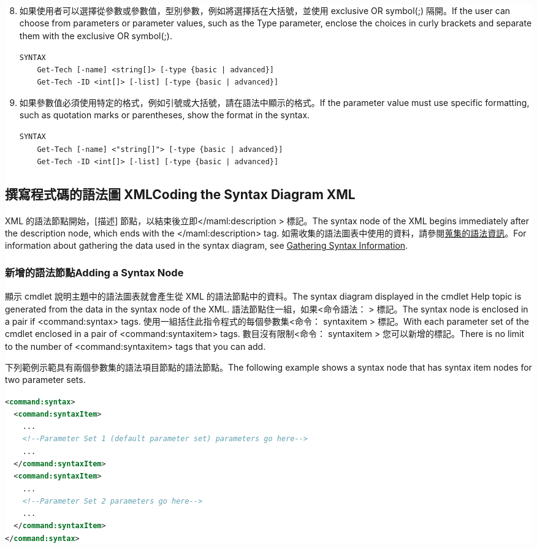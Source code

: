 8. <span data-ttu-id="54544-170">如果使用者可以選擇從參數或參數值，型別參數，例如將選擇括在大括號，並使用 exclusive OR symbol(;) 隔開。</span><span class="sxs-lookup"><span data-stu-id="54544-170">If the user can choose from parameters or parameter values, such as the Type parameter, enclose the choices in curly brackets and separate them with the exclusive OR symbol(;).</span></span>

   ```
   SYNTAX
       Get-Tech [-name] <string[]> [-type {basic | advanced}]
       Get-Tech -ID <int[]> [-list] [-type {basic | advanced}]
   ```

9. <span data-ttu-id="54544-171">如果參數值必須使用特定的格式，例如引號或大括號，請在語法中顯示的格式。</span><span class="sxs-lookup"><span data-stu-id="54544-171">If the parameter value must use specific formatting, such as quotation marks or parentheses, show the format in the syntax.</span></span>

   ```
   SYNTAX
       Get-Tech [-name] <"string[]"> [-type {basic | advanced}]
       Get-Tech -ID <int[]> [-list] [-type {basic | advanced}]
   ```

## <a name="coding-the-syntax-diagram-xml"></a><span data-ttu-id="54544-172">撰寫程式碼的語法圖 XML</span><span class="sxs-lookup"><span data-stu-id="54544-172">Coding the Syntax Diagram XML</span></span>

<span data-ttu-id="54544-173">XML 的語法節點開始，[描述] 節點，以結束後立即\</maml:description > 標記。</span><span class="sxs-lookup"><span data-stu-id="54544-173">The syntax node of the XML begins immediately after the description node, which ends with the \</maml:description> tag.</span></span> <span data-ttu-id="54544-174">如需收集的語法圖表中使用的資料，請參閱[蒐集的語法資訊](#Gathering-Syntax-Information)。</span><span class="sxs-lookup"><span data-stu-id="54544-174">For information about gathering the data used in the syntax diagram, see [Gathering Syntax Information](#Gathering-Syntax-Information).</span></span>

### <a name="adding-a-syntax-node"></a><span data-ttu-id="54544-175">新增的語法節點</span><span class="sxs-lookup"><span data-stu-id="54544-175">Adding a Syntax Node</span></span>

<span data-ttu-id="54544-176">顯示 cmdlet 說明主題中的語法圖表就會產生從 XML 的語法節點中的資料。</span><span class="sxs-lookup"><span data-stu-id="54544-176">The syntax diagram displayed in the cmdlet Help topic is generated from the data in the syntax node of the XML.</span></span> <span data-ttu-id="54544-177">語法節點住一組，如果\<命令語法： > 標記。</span><span class="sxs-lookup"><span data-stu-id="54544-177">The syntax node is enclosed in a pair if \<command:syntax> tags.</span></span> <span data-ttu-id="54544-178">使用一組括住此指令程式的每個參數集\<命令： syntaxitem > 標記。</span><span class="sxs-lookup"><span data-stu-id="54544-178">With each parameter set of the cmdlet enclosed in a pair of \<command:syntaxitem> tags.</span></span> <span data-ttu-id="54544-179">數目沒有限制\<命令： syntaxitem > 您可以新增的標記。</span><span class="sxs-lookup"><span data-stu-id="54544-179">There is no limit to the number of \<command:syntaxitem> tags that you can add.</span></span>

<span data-ttu-id="54544-180">下列範例示範具有兩個參數集的語法項目節點的語法節點。</span><span class="sxs-lookup"><span data-stu-id="54544-180">The following example shows a syntax node that has syntax item nodes for two parameter sets.</span></span>

```xml
<command:syntax>
  <command:syntaxItem>
    ...
    <!--Parameter Set 1 (default parameter set) parameters go here-->
    ...
  </command:syntaxItem>
  <command:syntaxItem>
    ...
    <!--Parameter Set 2 parameters go here-->
    ...
  </command:syntaxItem>
</command:syntax>
```
